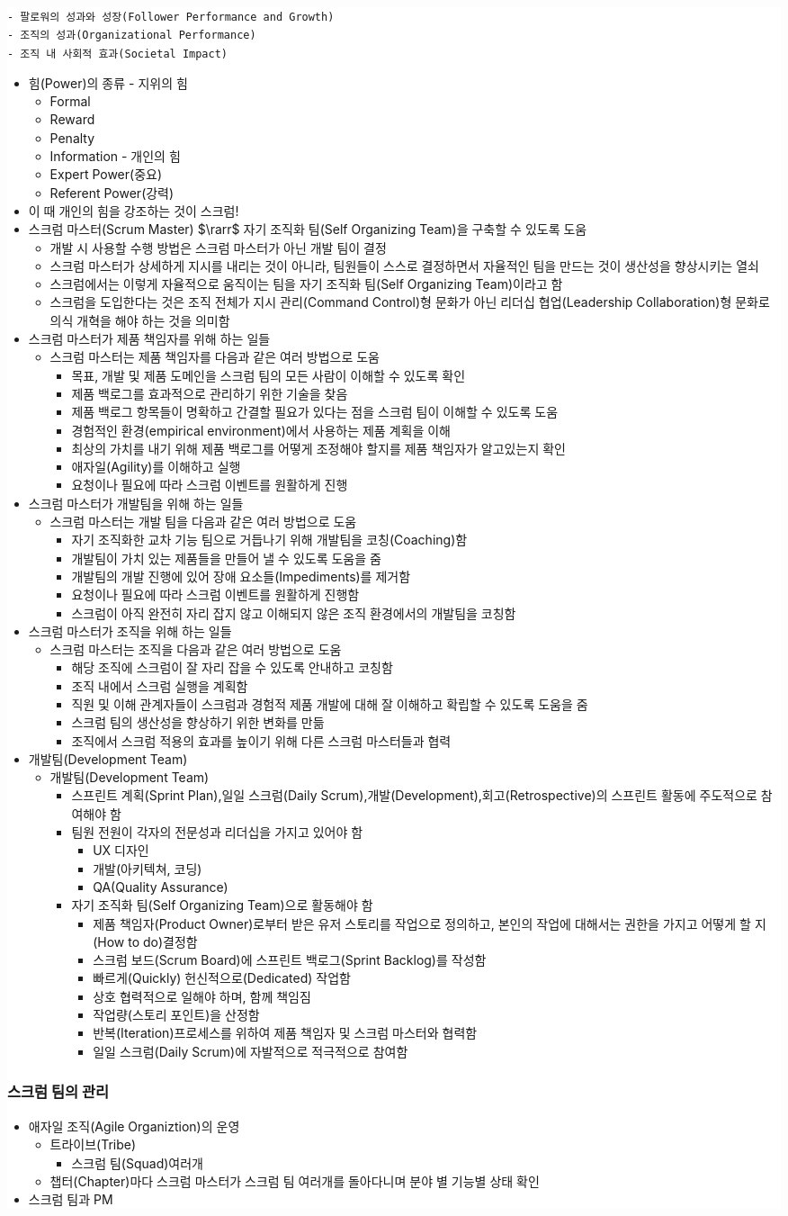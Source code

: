     - 팔로워의 성과와 성장(Follower Performance and Growth)
    - 조직의 성과(Organizational Performance)
    - 조직 내 사회적 효과(Societal Impact)
   - 힘(Power)의 종류
    - 지위의 힘
      - Formal
      - Reward
      - Penalty
      - Information
    - 개인의 힘
      - Expert Power(중요)
      - Referent Power(강력)
  - 이 때 개인의 힘을 강조하는 것이 스크럼!
- 스크럼 마스터(Scrum Master) $\rarr$ 자기 조직화 팀(Self Organizing Team)을 구축할 수 있도록 도움
  - 개발 시 사용할 수행 방법은 스크럼 마스터가 아닌 개발 팀이 결정
  - 스크럼 마스터가 상세하게 지시를 내리는 것이 아니라, 팀원들이 스스로 결정하면서 자율적인 팀을 만드는 것이 생산성을 향상시키는 열쇠
  - 스크럼에서는 이렇게 자율적으로 움직이는 팀을 자기 조직화 팀(Self Organizing Team)이라고 함
  - 스크럼을 도입한다는 것은 조직 전체가 지시 관리(Command Control)형 문화가 아닌 리더십 협업(Leadership Collaboration)형 문화로 의식 개혁을 해야 하는 것을 의미함
- 스크럼 마스터가 제품 책임자를 위해 하는 일들
  - 스크럼 마스터는 제품 책임자를 다음과 같은 여러 방법으로 도움
    - 목표, 개발 및 제품 도메인을 스크럼 팀의 모든 사람이 이해할 수 있도록 확인
    - 제품 백로그를 효과적으로 관리하기 위한 기술을 찾음
    - 제품 백로그 항목들이 명확하고 간결할 필요가 있다는 점을 스크럼 팀이 이해할 수 있도록 도움
    - 경험적인 환경(empirical environment)에서 사용하는 제품 계획을 이해
    - 최상의 가치를 내기 위해 제품 백로그를 어떻게 조정해야 할지를 제품 책임자가 알고있는지 확인
    - 애자일(Agility)를 이해하고 실행
    - 요청이나 필요에 따라 스크럼 이벤트를 원활하게 진행
- 스크럼 마스터가 개발팀을 위해 하는 일들
  - 스크럼 마스터는 개발 팀을 다음과 같은 여러 방법으로 도움
    - 자기 조직화한 교차 기능 팀으로 거듭나기 위해 개발팀을 코칭(Coaching)함
    - 개발팀이 가치 있는 제품들을 만들어 낼 수 있도록 도움을 줌
    - 개발팀의 개발 진행에 있어 장애 요소들(Impediments)를 제거함
    - 요청이나 필요에 따라 스크럼 이벤트를 원활하게 진행함
    - 스크럼이 아직 완전히 자리 잡지 않고 이해되지 않은 조직 환경에서의 개발팀을 코칭함
- 스크럼 마스터가 조직을 위해 하는 일들
  - 스크럼 마스터는 조직을 다음과 같은 여러 방법으로 도움
    - 해당 조직에 스크럼이 잘 자리 잡을 수 있도록 안내하고 코칭함
    - 조직 내에서 스크럼 실행을 계획함
    - 직원 및 이해 관계자들이 스크럼과 경험적 제품 개발에 대해 잘 이해하고 확립할 수 있도록 도움을 줌
    - 스크럼 팀의 생산성을 향상하기 위한 변화를 만듦
    - 조직에서 스크럼 적용의 효과를 높이기 위해 다른 스크럼 마스터들과 협력
- 개발팀(Development Team)
  - 개발팀(Development Team)
    - 스프린트 계획(Sprint Plan),일일 스크럼(Daily Scrum),개발(Development),회고(Retrospective)의 스프린트 활동에 주도적으로 참여해야 함
    - 팀원 전원이 각자의 전문성과 리더십을 가지고 있어야 함
      - UX 디자인
      - 개발(아키텍쳐, 코딩)
      - QA(Quality Assurance)
    - 자기 조직화 팀(Self Organizing Team)으로 활동해야 함
      - 제품 책임자(Product Owner)로부터 받은 유저 스토리를 작업으로 정의하고, 본인의 작업에 대해서는 권한을 가지고 어떻게 할 지(How to do)결정함
      - 스크럼 보드(Scrum Board)에 스프린트 백로그(Sprint Backlog)를 작성함
      - 빠르게(Quickly) 헌신적으로(Dedicated) 작업함
      - 상호 협력적으로 일해야 하며, 함께 책임짐
      - 작업량(스토리 포인트)을 산정함
      - 반복(Iteration)프로세스를 위하여 제품 책임자 및 스크럼 마스터와 협력함
      - 일일 스크럼(Daily Scrum)에 자발적으로 적극적으로 참여함
### 스크럼 팀의 관리
- 애자일 조직(Agile Organiztion)의 운영
  - 트라이브(Tribe)
    - 스크럼 팀(Squad)여러개
  - 챕터(Chapter)마다 스크럼 마스터가 스크럼 팀 여러개를 돌아다니며 분야 별 기능별 상태 확인
- 스크럼 팀과 PM